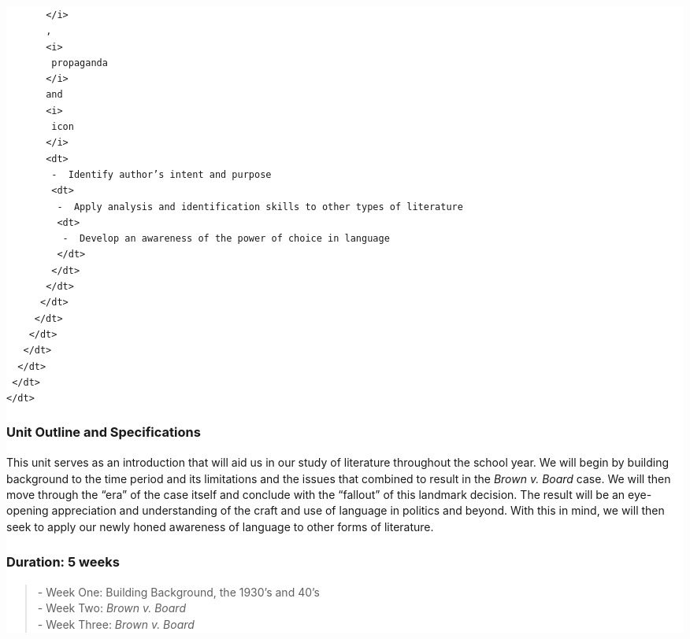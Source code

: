            </i>
           ,
           <i>
            propaganda
           </i>
           and
           <i>
            icon
           </i>
           <dt>
            -  Identify author’s intent and purpose
            <dt>
             -  Apply analysis and identification skills to other types of literature
             <dt>
              -  Develop an awareness of the power of choice in language
             </dt>
            </dt>
           </dt>
          </dt>
         </dt>
        </dt>
       </dt>
      </dt>
     </dt>
    </dt>
   </dt>
  </dl>
 </blockquote>
<h3>
  Unit Outline and Specifications
 </h3>
 <p>
  This unit serves as an introduction that will aid us in our study of literature throughout the school year. We will begin by building background to the time period and its limitations and the issues that combined to result in the
  <i>
   Brown
  </i>
  <i>
   v. Board
  </i>
  case. We will then move through the “era” of the case itself and conclude with the “fallout” of this landmark decision. The result will be an eye-opening appreciation and understanding of the craft and use of language in politics and beyond. With this in mind, we will then seek to apply our newly honed awareness of language to other forms of literature.
 </p>

<h3>
  Duration: 5 weeks
 </h3>
<blockquote>
  <dl>
   <dt>
    -  Week One: Building Background, the 1930’s and 40’s
    <dt>
     -  Week Two:
     <i>
      Brown v. Board
     </i>
     <dt>
      -  Week Three:
      <i>
       Brown v. Board
      </i>